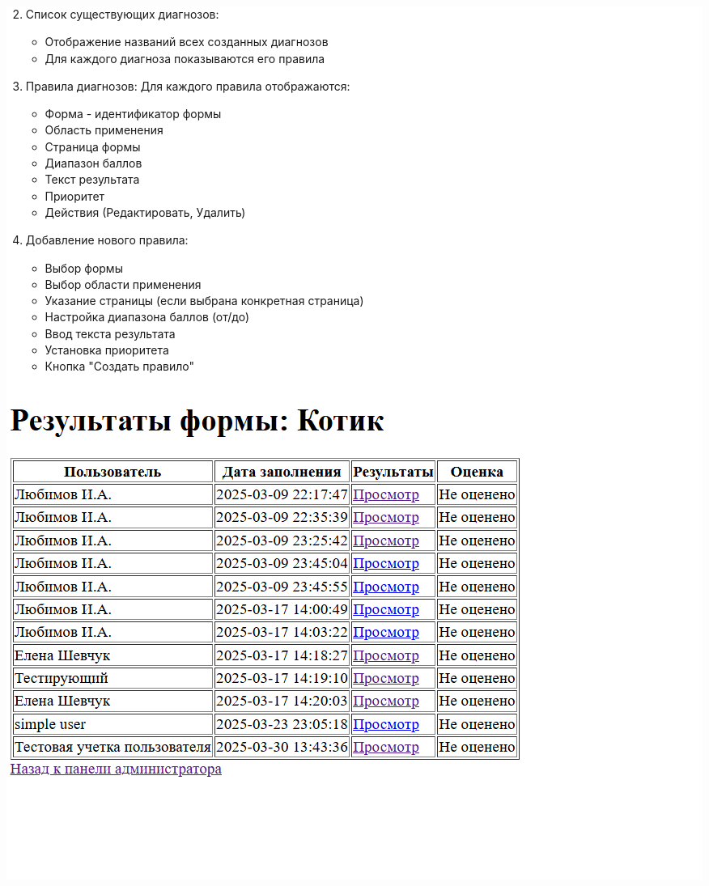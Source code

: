 2. Список существующих диагнозов:
   - Отображение названий всех созданных диагнозов
   - Для каждого диагноза показываются его правила

3. Правила диагнозов:
   Для каждого правила отображаются:
   - Форма - идентификатор формы
   - Область применения
   - Страница формы
   - Диапазон баллов
   - Текст результата
   - Приоритет
   - Действия (Редактировать, Удалить)

4. Добавление нового правила:
   - Выбор формы
   - Выбор области применения
   - Указание страницы (если выбрана конкретная страница)
   - Настройка диапазона баллов (от/до)
   - Ввод текста результата
   - Установка приоритета
   - Кнопка "Создать правило"

![Управление диагнозами](screenshots/manage_diagnoses.png)
